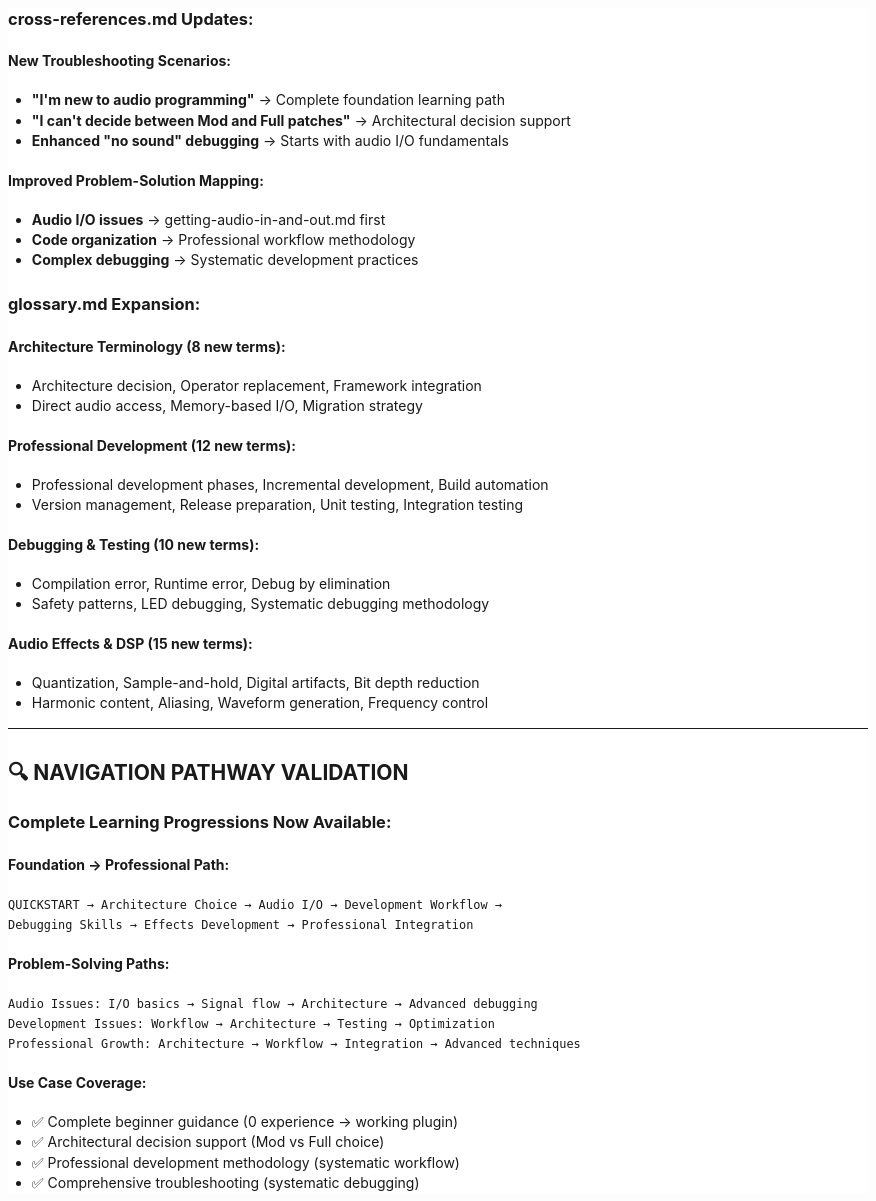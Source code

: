 ### **cross-references.md Updates**:

#### **New Troubleshooting Scenarios**:
- **"I'm new to audio programming"** → Complete foundation learning path
- **"I can't decide between Mod and Full patches"** → Architectural decision support
- **Enhanced "no sound" debugging** → Starts with audio I/O fundamentals

#### **Improved Problem-Solution Mapping**:
- **Audio I/O issues** → getting-audio-in-and-out.md first
- **Code organization** → Professional workflow methodology
- **Complex debugging** → Systematic development practices

### **glossary.md Expansion**:

#### **Architecture Terminology (8 new terms)**:
- Architecture decision, Operator replacement, Framework integration
- Direct audio access, Memory-based I/O, Migration strategy

#### **Professional Development (12 new terms)**:
- Professional development phases, Incremental development, Build automation
- Version management, Release preparation, Unit testing, Integration testing

#### **Debugging & Testing (10 new terms)**:
- Compilation error, Runtime error, Debug by elimination
- Safety patterns, LED debugging, Systematic debugging methodology

#### **Audio Effects & DSP (15 new terms)**:
- Quantization, Sample-and-hold, Digital artifacts, Bit depth reduction
- Harmonic content, Aliasing, Waveform generation, Frequency control

---

## 🔍 NAVIGATION PATHWAY VALIDATION

### **Complete Learning Progressions Now Available**:

#### **Foundation → Professional Path**:
```
QUICKSTART → Architecture Choice → Audio I/O → Development Workflow → 
Debugging Skills → Effects Development → Professional Integration
```

#### **Problem-Solving Paths**:
```
Audio Issues: I/O basics → Signal flow → Architecture → Advanced debugging
Development Issues: Workflow → Architecture → Testing → Optimization
Professional Growth: Architecture → Workflow → Integration → Advanced techniques
```

#### **Use Case Coverage**:
- ✅ Complete beginner guidance (0 experience → working plugin)
- ✅ Architectural decision support (Mod vs Full choice)
- ✅ Professional development methodology (systematic workflow)
- ✅ Comprehensive troubleshooting (systematic debugging)
